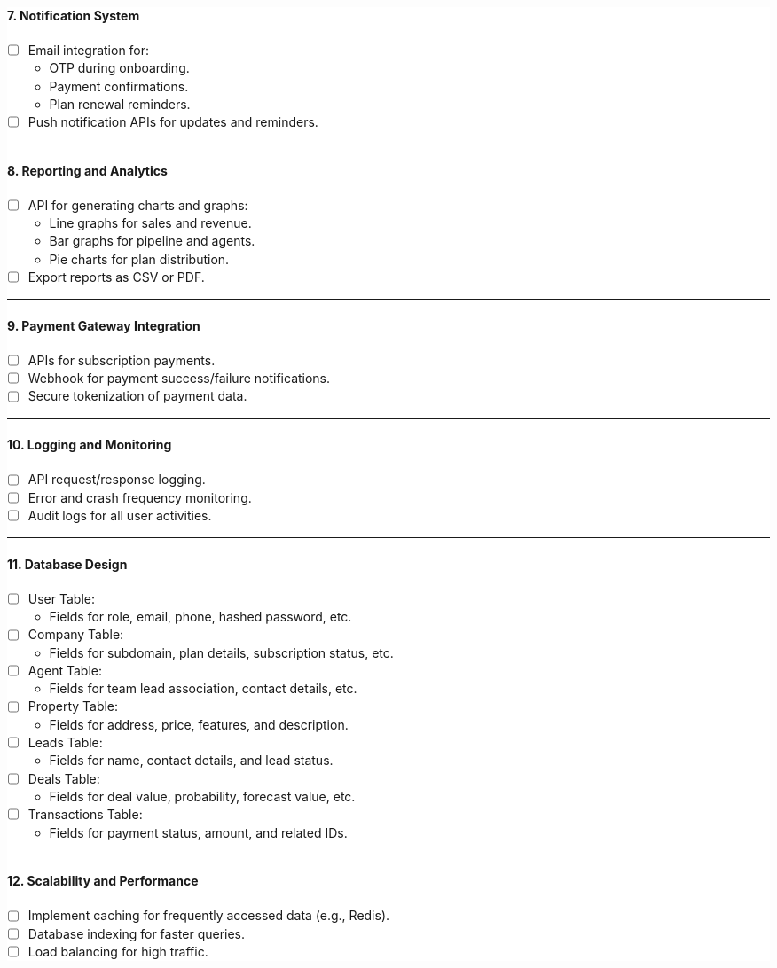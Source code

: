 #### **7. Notification System**
- [ ] Email integration for:
  - OTP during onboarding.
  - Payment confirmations.
  - Plan renewal reminders.
- [ ] Push notification APIs for updates and reminders.

---

#### **8. Reporting and Analytics**
- [ ] API for generating charts and graphs:
  - Line graphs for sales and revenue.
  - Bar graphs for pipeline and agents.
  - Pie charts for plan distribution.
- [ ] Export reports as CSV or PDF.

---

#### **9. Payment Gateway Integration**
- [ ] APIs for subscription payments.
- [ ] Webhook for payment success/failure notifications.
- [ ] Secure tokenization of payment data.

---

#### **10. Logging and Monitoring**
- [ ] API request/response logging.
- [ ] Error and crash frequency monitoring.
- [ ] Audit logs for all user activities.

---

#### **11. Database Design**
- [ ] User Table:
  - Fields for role, email, phone, hashed password, etc.
- [ ] Company Table:
  - Fields for subdomain, plan details, subscription status, etc.
- [ ] Agent Table:
  - Fields for team lead association, contact details, etc.
- [ ] Property Table:
  - Fields for address, price, features, and description.
- [ ] Leads Table:
  - Fields for name, contact details, and lead status.
- [ ] Deals Table:
  - Fields for deal value, probability, forecast value, etc.
- [ ] Transactions Table:
  - Fields for payment status, amount, and related IDs.

---

#### **12. Scalability and Performance**
- [ ] Implement caching for frequently accessed data (e.g., Redis).
- [ ] Database indexing for faster queries.
- [ ] Load balancing for high traffic.
